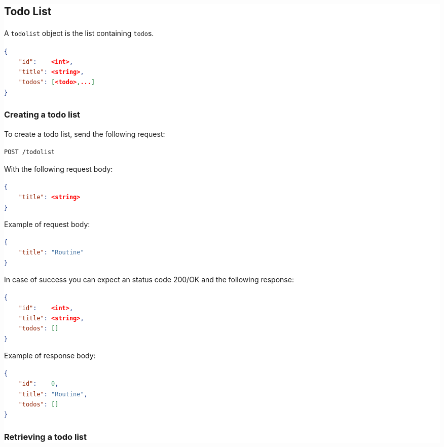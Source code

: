 ## Todo List

A `todolist` object is the list containing `todo`s.

```json
{
    "id":    <int>,
    "title": <string>,
    "todos": [<todo>,...]
}
```

### Creating a todo list

To create a todo list, send the following request:

```
POST /todolist
```

With the following request body:

```json
{
    "title": <string>
}
```

Example of request body:

```json
{
    "title": "Routine"
}
```

In case of success you can expect an status code 200/OK and the following response:

```json
{
    "id":    <int>,
    "title": <string>,
    "todos": []
}
```

Example of response body:

```json
{
    "id":    0,
    "title": "Routine",
    "todos": []
}
```

### Retrieving a todo list

